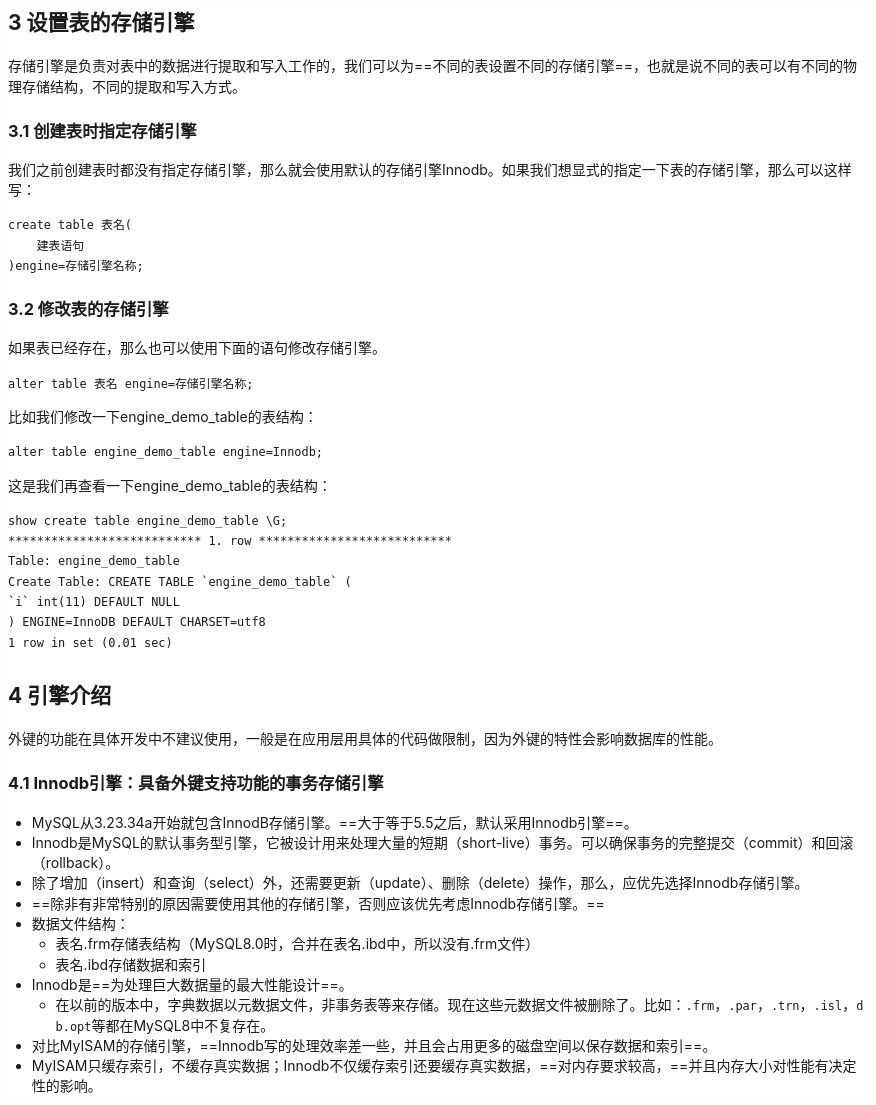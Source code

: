 

## 3 设置表的存储引擎

存储引擎是负责对表中的数据进行提取和写入工作的，我们可以为==不同的表设置不同的存储引擎==，也就是说不同的表可以有不同的物理存储结构，不同的提取和写入方式。

### 3.1 创建表时指定存储引擎

我们之前创建表时都没有指定存储引擎，那么就会使用默认的存储引擎Innodb。如果我们想显式的指定一下表的存储引擎，那么可以这样写：

```MySQL
create table 表名(
	建表语句
)engine=存储引擎名称;
```

### 3.2 修改表的存储引擎

如果表已经存在，那么也可以使用下面的语句修改存储引擎。

```MySQL
alter table 表名 engine=存储引擎名称;
```

比如我们修改一下engine_demo_table的表结构：

```MySQL
alter table engine_demo_table engine=Innodb;
```

这是我们再查看一下engine_demo_table的表结构：

```MySQL
show create table engine_demo_table \G;
*************************** 1. row ***************************
Table: engine_demo_table
Create Table: CREATE TABLE `engine_demo_table` (
`i` int(11) DEFAULT NULL
) ENGINE=InnoDB DEFAULT CHARSET=utf8
1 row in set (0.01 sec)
```



## 4 引擎介绍

外键的功能在具体开发中不建议使用，一般是在应用层用具体的代码做限制，因为外键的特性会影响数据库的性能。

### 4.1 Innodb引擎：具备外键支持功能的事务存储引擎

- MySQL从3.23.34a开始就包含InnodB存储引擎。==大于等于5.5之后，默认采用Innodb引擎==。
- Innodb是MySQL的默认事务型引擎，它被设计用来处理大量的短期（short-live）事务。可以确保事务的完整提交（commit）和回滚（rollback）。
- 除了增加（insert）和查询（select）外，还需要更新（update）、删除（delete）操作，那么，应优先选择Innodb存储引擎。
- ==除非有非常特别的原因需要使用其他的存储引擎，否则应该优先考虑Innodb存储引擎。==
- 数据文件结构：
  - 表名.frm存储表结构（MySQL8.0时，合并在表名.ibd中，所以没有.frm文件）
  - 表名.ibd存储数据和索引
- Innodb是==为处理巨大数据量的最大性能设计==。
  - 在以前的版本中，字典数据以元数据文件，非事务表等来存储。现在这些元数据文件被删除了。比如：`.frm`，`.par`，`.trn`，`.isl`，`db.opt`等都在MySQL8中不复存在。
- 对比MyISAM的存储引擎，==Innodb写的处理效率差一些，并且会占用更多的磁盘空间以保存数据和索引==。
- MyISAM只缓存索引，不缓存真实数据；Innodb不仅缓存索引还要缓存真实数据，==对内存要求较高，==并且内存大小对性能有决定性的影响。
